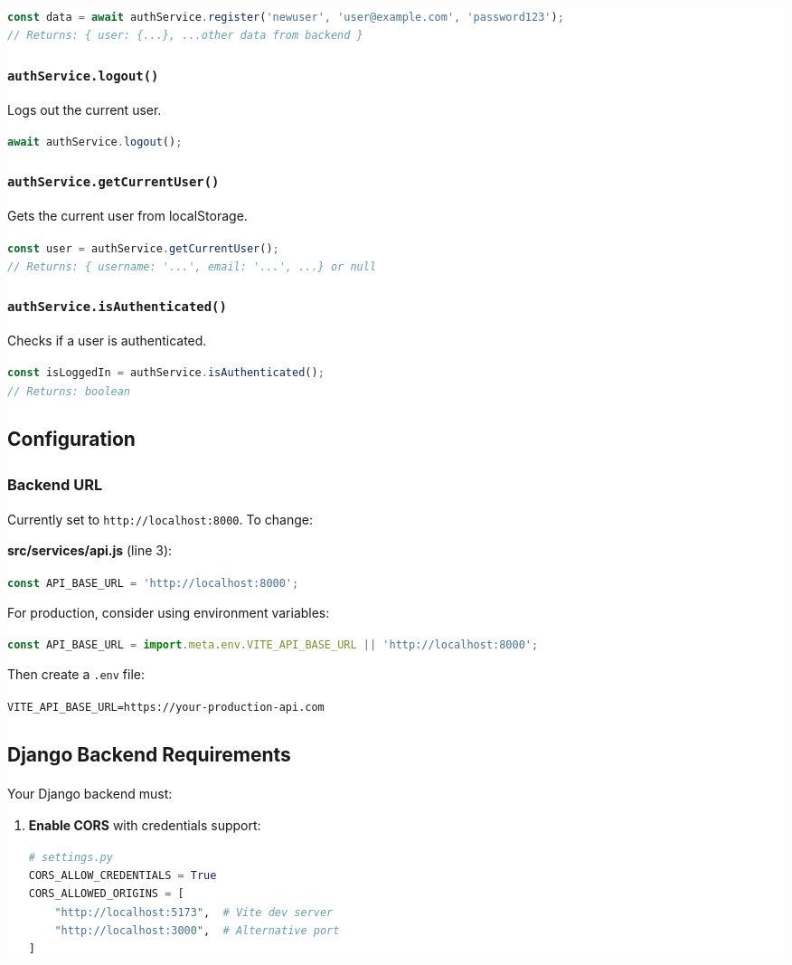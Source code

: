 ```javascript
const data = await authService.register('newuser', 'user@example.com', 'password123');
// Returns: { user: {...}, ...other data from backend }
```

### `authService.logout()`
Logs out the current user.

```javascript
await authService.logout();
```

### `authService.getCurrentUser()`
Gets the current user from localStorage.

```javascript
const user = authService.getCurrentUser();
// Returns: { username: '...', email: '...', ...} or null
```

### `authService.isAuthenticated()`
Checks if a user is authenticated.

```javascript
const isLoggedIn = authService.isAuthenticated();
// Returns: boolean
```

## Configuration

### Backend URL
Currently set to `http://localhost:8000`. To change:

**src/services/api.js** (line 3):
```javascript
const API_BASE_URL = 'http://localhost:8000';
```

For production, consider using environment variables:
```javascript
const API_BASE_URL = import.meta.env.VITE_API_BASE_URL || 'http://localhost:8000';
```

Then create a `.env` file:
```
VITE_API_BASE_URL=https://your-production-api.com
```

## Django Backend Requirements

Your Django backend must:

1. **Enable CORS** with credentials support:
   ```python
   # settings.py
   CORS_ALLOW_CREDENTIALS = True
   CORS_ALLOWED_ORIGINS = [
       "http://localhost:5173",  # Vite dev server
       "http://localhost:3000",  # Alternative port
   ]
   ```
